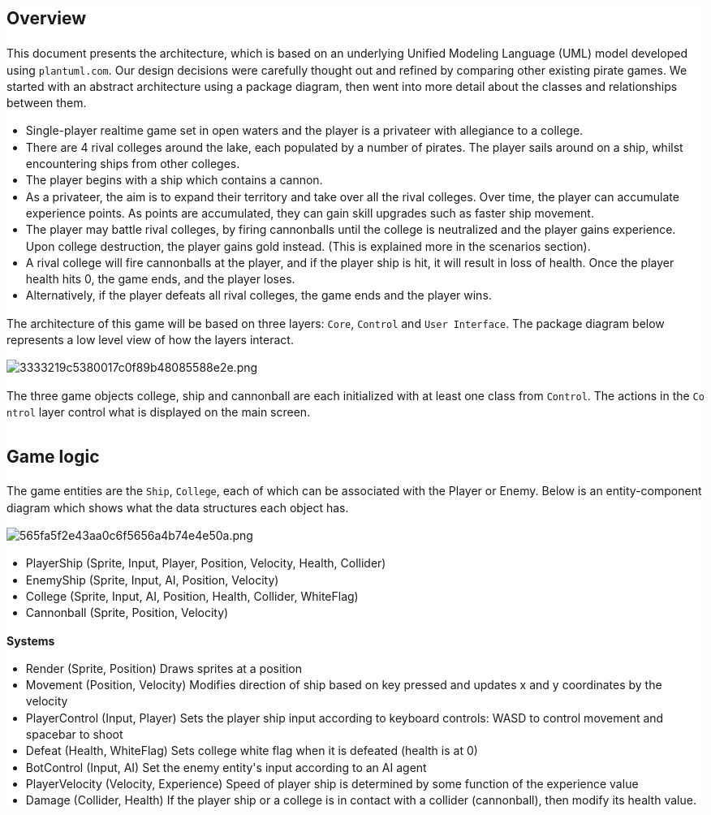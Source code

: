 ## Overview

This document presents the architecture, which is based on an underlying Unified Modeling Language (UML) model developed using `plantuml.com`. Our design decisions were carefully thought out and refined by comparing other existing pirate games. We started with an abstract architecture using a package diagram, then went into more detail about the classes and relationships between them.

- Single-player realtime game set in open waters and the player is a privateer with allegiance to a college. 
- There are 4 rival colleges around the lake, each populated by a number of pirates. The player sails around on a ship, whilst encountering ships from other colleges.
- The player begins with a ship which contains a cannon.
- As a privateer, the aim is to expand their territory and take over all the rival colleges. Over time, the player can accumulate experience points. As points are accumulated, they can gain skill upgrades such as faster ship movement.
- The player may battle rival colleges, by firing cannonballs until the college is neutralized and the player gains experience. Upon college destruction, the player gains gold instead. (This is explained more in the scenarios section).
- A rival college will fire cannonballs at the player, and if the player ship is hit, it will result in loss of health. Once the player health hits 0, the game ends, and the player loses.
- Alternatively, if the player defeats all rival colleges, the game ends and the player wins.

The architecture of this game will be based on three layers: `Core`, `Control` and `User Interface`. The package diagram below represents a low level view of how the layers interact. 

![3333219c5380017c0f89b48085588e2e.png](3333219c5380017c0f89b48085588e2e.png)


The three game objects college, ship and cannonball are each initialized with at least one class from `Control`. The actions in the `Control` layer control what is displayed on the main screen. 


## Game logic

The game entities are the `Ship`, `College`, each of which can be associated with the Player or Enemy. Below is an entity-component diagram which shows what the data structures each object has.

![565fa5f2e43aa0c6f5656a4b74e4e50a.png](565fa5f2e43aa0c6f5656a4b74e4e50a.png)

- PlayerShip (Sprite, Input, Player, Position, Velocity, Health, Collider)
- EnemyShip (Sprite, Input, AI, Position, Velocity)
- College (Sprite, Input, AI, Position, Health, Collider, WhiteFlag)
- Cannonball (Sprite, Position, Velocity)

**Systems**

- Render (Sprite, Position)
Draws sprites at a position
- Movement (Position, Velocity)
Modifies direction of ship based on key pressed and updates x and y coordinates by the velocity
- PlayerControl (Input, Player)
Sets the player ship input according to keyboard controls: WASD to control movement and spacebar to shoot
- Defeat (Health, WhiteFlag)
 Sets college white flag when it is defeated (health is at 0)
- BotControl (Input, AI)
Set the enemy entity's input according to an AI agent
- PlayerVelocity (Velocity, Experience)
Speed of player ship is determined by some function of the experience value
- Damage (Collider, Health)
If the player ship or a college is in contact with a collider (cannonball), then modify its health value.
